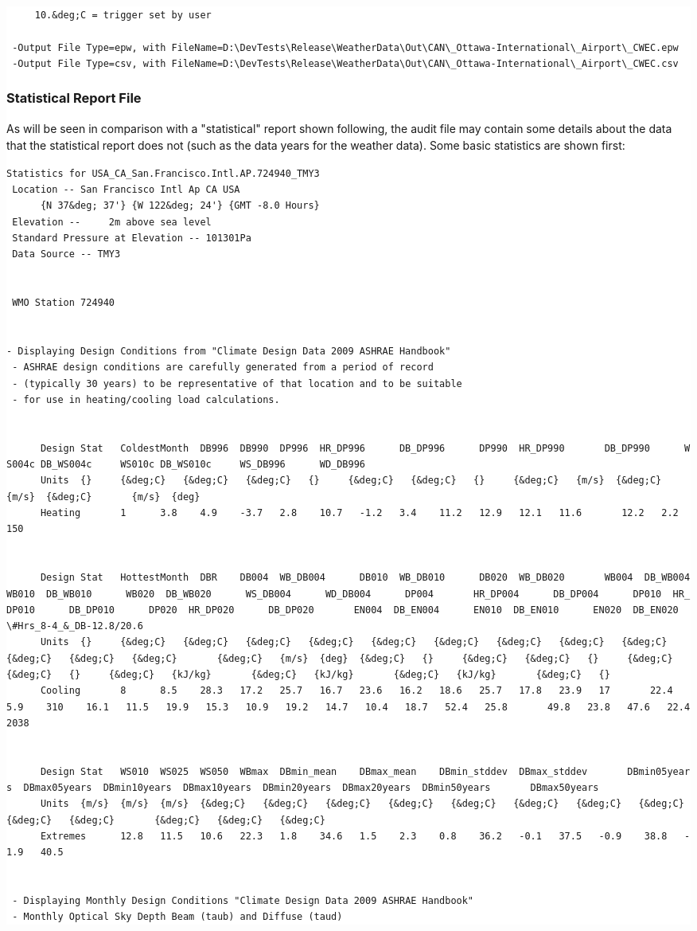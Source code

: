 ```
     10.&deg;C = trigger set by user

 -Output File Type=epw, with FileName=D:\DevTests\Release\WeatherData\Out\CAN\_Ottawa-International\_Airport\_CWEC.epw
 -Output File Type=csv, with FileName=D:\DevTests\Release\WeatherData\Out\CAN\_Ottawa-International\_Airport\_CWEC.csv
```

### Statistical Report File

As will be seen in comparison with a "statistical" report shown following, the audit file may contain some details about the data that the statistical report does not (such as the data years for the weather data). Some basic statistics are shown first:

```
Statistics for USA_CA_San.Francisco.Intl.AP.724940_TMY3
 Location -- San Francisco Intl Ap CA USA
      {N 37&deg; 37'} {W 122&deg; 24'} {GMT -8.0 Hours}
 Elevation --     2m above sea level
 Standard Pressure at Elevation -- 101301Pa
 Data Source -- TMY3


 WMO Station 724940


- Displaying Design Conditions from "Climate Design Data 2009 ASHRAE Handbook"
 - ASHRAE design conditions are carefully generated from a period of record
 - (typically 30 years) to be representative of that location and to be suitable
 - for use in heating/cooling load calculations.


      Design Stat   ColdestMonth  DB996  DB990  DP996  HR_DP996      DB_DP996      DP990  HR_DP990       DB_DP990      WS004c DB_WS004c     WS010c DB_WS010c     WS_DB996      WD_DB996
      Units  {}     {&deg;C}   {&deg;C}   {&deg;C}   {}     {&deg;C}   {&deg;C}   {}     {&deg;C}   {m/s}  {&deg;C}   {m/s}  {&deg;C}       {m/s}  {deg}
      Heating       1      3.8    4.9    -3.7   2.8    10.7   -1.2   3.4    11.2   12.9   12.1   11.6       12.2   2.2    150


      Design Stat   HottestMonth  DBR    DB004  WB_DB004      DB010  WB_DB010      DB020  WB_DB020       WB004  DB_WB004      WB010  DB_WB010      WB020  DB_WB020      WS_DB004      WD_DB004      DP004       HR_DP004      DB_DP004      DP010  HR_DP010      DB_DP010      DP020  HR_DP020      DB_DP020       EN004  DB_EN004      EN010  DB_EN010      EN020  DB_EN020      \#Hrs_8-4_&_DB-12.8/20.6
      Units  {}     {&deg;C}   {&deg;C}   {&deg;C}   {&deg;C}   {&deg;C}   {&deg;C}   {&deg;C}   {&deg;C}   {&deg;C}   {&deg;C}   {&deg;C}   {&deg;C}       {&deg;C}   {m/s}  {deg}  {&deg;C}   {}     {&deg;C}   {&deg;C}   {}     {&deg;C}   {&deg;C}   {}     {&deg;C}   {kJ/kg}       {&deg;C}   {kJ/kg}       {&deg;C}   {kJ/kg}       {&deg;C}   {}
      Cooling       8      8.5    28.3   17.2   25.7   16.7   23.6   16.2   18.6   25.7   17.8   23.9   17       22.4   5.9    310    16.1   11.5   19.9   15.3   10.9   19.2   14.7   10.4   18.7   52.4   25.8       49.8   23.8   47.6   22.4   2038


      Design Stat   WS010  WS025  WS050  WBmax  DBmin_mean    DBmax_mean    DBmin_stddev  DBmax_stddev       DBmin05years  DBmax05years  DBmin10years  DBmax10years  DBmin20years  DBmax20years  DBmin50years       DBmax50years
      Units  {m/s}  {m/s}  {m/s}  {&deg;C}   {&deg;C}   {&deg;C}   {&deg;C}   {&deg;C}   {&deg;C}   {&deg;C}   {&deg;C}   {&deg;C}   {&deg;C}       {&deg;C}   {&deg;C}   {&deg;C}
      Extremes      12.8   11.5   10.6   22.3   1.8    34.6   1.5    2.3    0.8    36.2   -0.1   37.5   -0.9    38.8   -1.9   40.5


 - Displaying Monthly Design Conditions "Climate Design Data 2009 ASHRAE Handbook"
 - Monthly Optical Sky Depth Beam (taub) and Diffuse (taud)
```